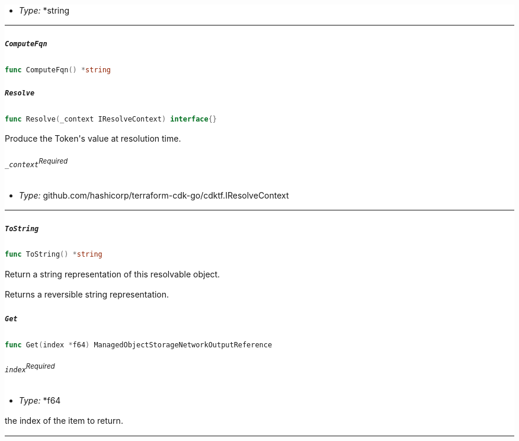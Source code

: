 - *Type:* *string

---

##### `ComputeFqn` <a name="ComputeFqn" id="@cdktf/provider-upcloud.managedObjectStorage.ManagedObjectStorageNetworkList.computeFqn"></a>

```go
func ComputeFqn() *string
```

##### `Resolve` <a name="Resolve" id="@cdktf/provider-upcloud.managedObjectStorage.ManagedObjectStorageNetworkList.resolve"></a>

```go
func Resolve(_context IResolveContext) interface{}
```

Produce the Token's value at resolution time.

###### `_context`<sup>Required</sup> <a name="_context" id="@cdktf/provider-upcloud.managedObjectStorage.ManagedObjectStorageNetworkList.resolve.parameter._context"></a>

- *Type:* github.com/hashicorp/terraform-cdk-go/cdktf.IResolveContext

---

##### `ToString` <a name="ToString" id="@cdktf/provider-upcloud.managedObjectStorage.ManagedObjectStorageNetworkList.toString"></a>

```go
func ToString() *string
```

Return a string representation of this resolvable object.

Returns a reversible string representation.

##### `Get` <a name="Get" id="@cdktf/provider-upcloud.managedObjectStorage.ManagedObjectStorageNetworkList.get"></a>

```go
func Get(index *f64) ManagedObjectStorageNetworkOutputReference
```

###### `index`<sup>Required</sup> <a name="index" id="@cdktf/provider-upcloud.managedObjectStorage.ManagedObjectStorageNetworkList.get.parameter.index"></a>

- *Type:* *f64

the index of the item to return.

---
